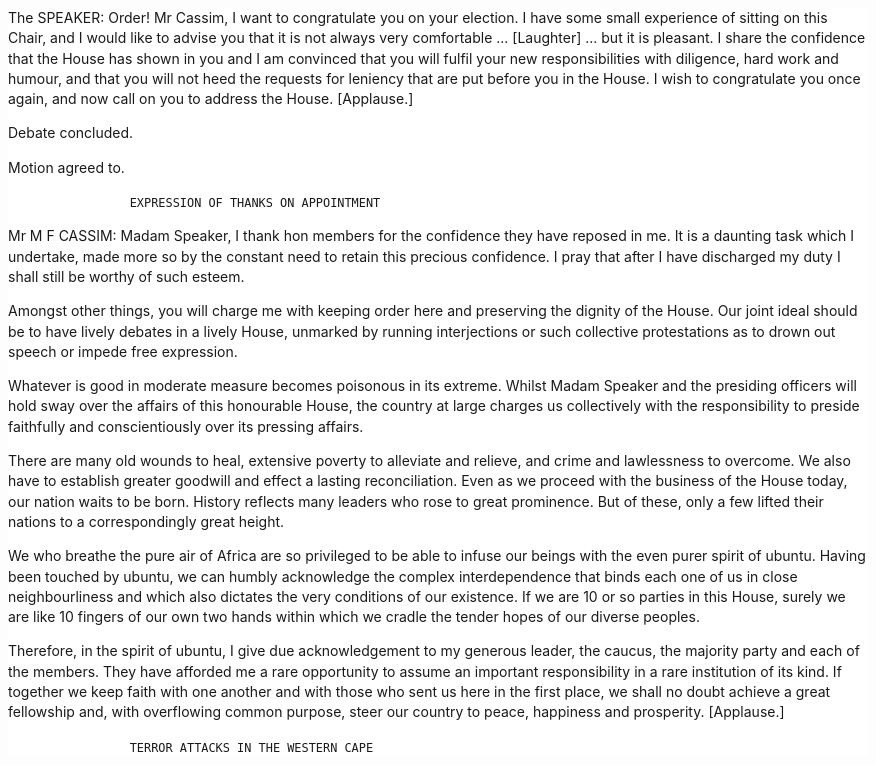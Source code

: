 The SPEAKER: Order! Mr Cassim, I want to congratulate you on your election.
I have some small experience of sitting on this Chair, and I would like to
advise you that it is not always very comfortable ... [Laughter] ... but it
is pleasant. I share the confidence that the House has shown in you and I
am convinced that you will fulfil your new responsibilities with diligence,
hard work and humour, and that you will not heed the requests for leniency
that are put before you in the House. I wish to congratulate you once
again, and now call on you to address the House. [Applause.]

Debate concluded.

Motion agreed to.

                     EXPRESSION OF THANKS ON APPOINTMENT

Mr M F CASSIM: Madam Speaker, I thank hon members for the confidence they
have reposed in me. It is a daunting task which I undertake, made more so
by the constant need to retain this precious confidence. I pray that after
I have discharged my duty I shall still be worthy of such esteem.

Amongst other things, you will charge me with keeping order here and
preserving the dignity of the House. Our joint ideal should be to have
lively debates in a lively House, unmarked by running interjections or such
collective protestations as to drown out speech or impede free expression.

Whatever is good in moderate measure becomes poisonous in its extreme.
Whilst Madam Speaker and the presiding officers will hold sway over the
affairs of this honourable House, the country at large charges us
collectively with the responsibility to preside faithfully and
conscientiously over its pressing affairs.

There are many old wounds to heal, extensive poverty to alleviate and
relieve, and crime and lawlessness to overcome. We also have to establish
greater goodwill and effect a lasting reconciliation. Even as we proceed
with the business of the House today, our nation waits to be born. History
reflects many leaders who rose to great prominence. But of these, only a
few lifted their nations to a correspondingly great height.

We who breathe the pure air of Africa are so privileged to be able to
infuse our beings with the even purer spirit of ubuntu. Having been touched
by ubuntu, we can humbly acknowledge the complex interdependence that binds
each one of us in close neighbourliness and which also dictates the very
conditions of our existence. If we are 10 or so parties in this House,
surely we are like 10 fingers of our own two hands within which we cradle
the tender hopes of our diverse peoples.

Therefore, in the spirit of ubuntu, I give due acknowledgement to my
generous leader, the caucus, the majority party and each of the members.
They have afforded me a rare opportunity to assume an important
responsibility in a rare institution of its kind. If together we keep faith
with one another and with those who sent us here in the first place, we
shall no doubt achieve a great fellowship and, with overflowing common
purpose, steer our country to peace, happiness and prosperity. [Applause.]

                     TERROR ATTACKS IN THE WESTERN CAPE
